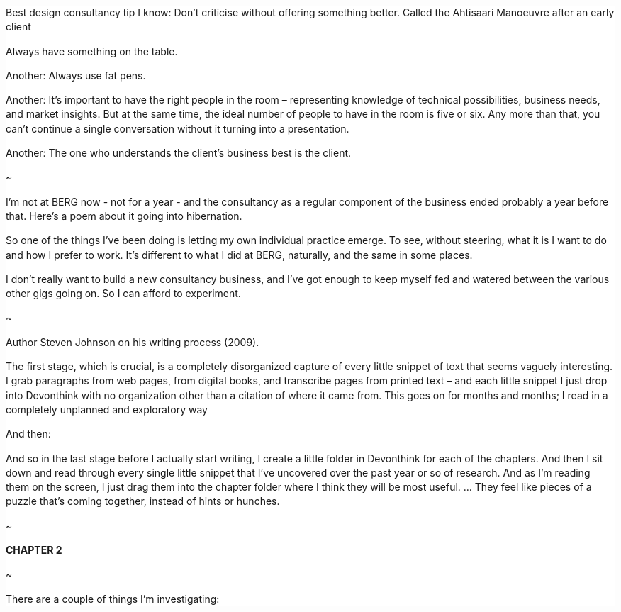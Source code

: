 Best design consultancy tip I know: Don’t criticise without offering something
better. Called the Ahtisaari Manoeuvre after an early client

Always have something on the table.

Another: Always use fat pens.

Another: It’s important to have the right people in the room – representing
knowledge of technical possibilities, business needs, and market insights. But
at the same time, the ideal number of people to have in the room is five or
six. Any more than that, you can’t continue a single conversation without it
turning into a presentation.

Another: The one who understands the client’s business best is the client.

~

I’m not at BERG now - not for a year - and the consultancy as a regular
component of the business ended probably a year before that. [Here’s a poem
about it going into
hibernation.](http://blog.bergcloud.com/2014/09/09/week-483/)

So one of the things I’ve been doing is letting my own individual practice
emerge. To see, without steering, what it is I want to do and how I prefer to
work. It’s different to what I did at BERG, naturally, and the same in some
places.

I don’t really want to build a new consultancy business, and I’ve got enough
to keep myself fed and watered between the various other gigs going on. So I
can afford to experiment.

~

[Author Steven Johnson on his writing
process](http://boingboing.net/2009/01/27/diy-how-to-write-a-b.html) (2009).

The first stage, which is crucial, is a completely disorganized capture of
every little snippet of text that seems vaguely interesting. I grab paragraphs
from web pages, from digital books, and transcribe pages from printed text –
and each little snippet I just drop into Devonthink with no organization other
than a citation of where it came from. This goes on for months and months; I
read in a completely unplanned and exploratory way

And then:

And so in the last stage before I actually start writing, I create a little
folder in Devonthink for each of the chapters. And then I sit down and read
through every single little snippet that I’ve uncovered over the past year or
so of research. And as I’m reading them on the screen, I just drag them into
the chapter folder where I think they will be most useful. … They feel like
pieces of a puzzle that’s coming together, instead of hints or hunches.

~

**CHAPTER 2**

~

There are a couple of things I’m investigating:
